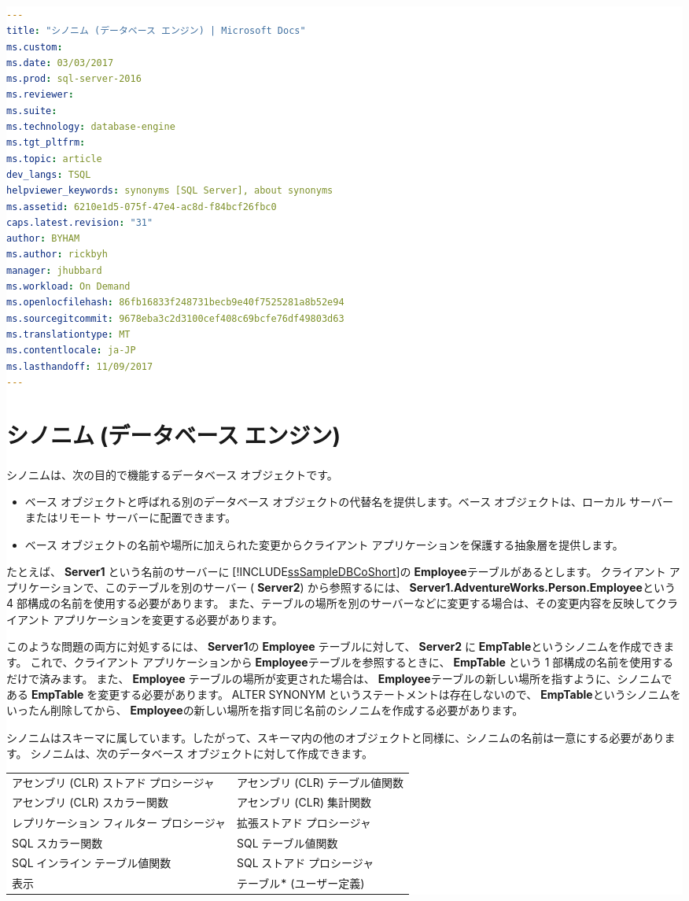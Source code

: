 ```yaml
---
title: "シノニム (データベース エンジン) | Microsoft Docs"
ms.custom: 
ms.date: 03/03/2017
ms.prod: sql-server-2016
ms.reviewer: 
ms.suite: 
ms.technology: database-engine
ms.tgt_pltfrm: 
ms.topic: article
dev_langs: TSQL
helpviewer_keywords: synonyms [SQL Server], about synonyms
ms.assetid: 6210e1d5-075f-47e4-ac8d-f84bcf26fbc0
caps.latest.revision: "31"
author: BYHAM
ms.author: rickbyh
manager: jhubbard
ms.workload: On Demand
ms.openlocfilehash: 86fb16833f248731becb9e40f7525281a8b52e94
ms.sourcegitcommit: 9678eba3c2d3100cef408c69bcfe76df49803d63
ms.translationtype: MT
ms.contentlocale: ja-JP
ms.lasthandoff: 11/09/2017
---
```

# <a name="synonyms-database-engine"></a>シノニム (データベース エンジン)
  シノニムは、次の目的で機能するデータベース オブジェクトです。  
  
-   ベース オブジェクトと呼ばれる別のデータベース オブジェクトの代替名を提供します。ベース オブジェクトは、ローカル サーバーまたはリモート サーバーに配置できます。  
  
-   ベース オブジェクトの名前や場所に加えられた変更からクライアント アプリケーションを保護する抽象層を提供します。  
  
 たとえば、 **Server1** という名前のサーバーに [!INCLUDE[ssSampleDBCoShort](../../includes/sssampledbcoshort-md.md)]の **Employee**テーブルがあるとします。 クライアント アプリケーションで、このテーブルを別のサーバー ( **Server2**) から参照するには、 **Server1.AdventureWorks.Person.Employee**という 4 部構成の名前を使用する必要があります。 また、テーブルの場所を別のサーバーなどに変更する場合は、その変更内容を反映してクライアント アプリケーションを変更する必要があります。  
  
 このような問題の両方に対処するには、 **Server1**の **Employee** テーブルに対して、 **Server2** に **EmpTable**というシノニムを作成できます。 これで、クライアント アプリケーションから **Employee**テーブルを参照するときに、 **EmpTable** という 1 部構成の名前を使用するだけで済みます。 また、 **Employee** テーブルの場所が変更された場合は、 **Employee**テーブルの新しい場所を指すように、シノニムである **EmpTable** を変更する必要があります。 ALTER SYNONYM というステートメントは存在しないので、 **EmpTable**というシノニムをいったん削除してから、 **Employee**の新しい場所を指す同じ名前のシノニムを作成する必要があります。  
  
 シノニムはスキーマに属しています。したがって、スキーマ内の他のオブジェクトと同様に、シノニムの名前は一意にする必要があります。 シノニムは、次のデータベース オブジェクトに対して作成できます。  
  
|||  
|-|-|  
|アセンブリ (CLR) ストアド プロシージャ|アセンブリ (CLR) テーブル値関数|  
|アセンブリ (CLR) スカラー関数|アセンブリ (CLR) 集計関数|  
|レプリケーション フィルター プロシージャ|拡張ストアド プロシージャ|  
|SQL スカラー関数|SQL テーブル値関数|  
|SQL インライン テーブル値関数|SQL ストアド プロシージャ|  
|表示|テーブル* (ユーザー定義)|  
  